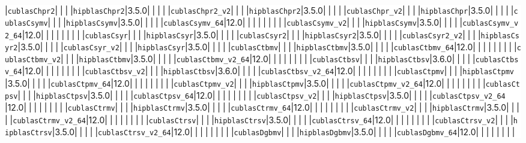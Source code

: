 |`cublasChpr2`| | | |`hipblasChpr2`|3.5.0| | | |
|`cublasChpr2_v2`| | | |`hipblasChpr2`|3.5.0| | | |
|`cublasChpr_v2`| | | |`hipblasChpr`|3.5.0| | | |
|`cublasCsymv`| | | |`hipblasCsymv`|3.5.0| | | |
|`cublasCsymv_64`|12.0| | | | | | | |
|`cublasCsymv_v2`| | | |`hipblasCsymv`|3.5.0| | | |
|`cublasCsymv_v2_64`|12.0| | | | | | | |
|`cublasCsyr`| | | |`hipblasCsyr`|3.5.0| | | |
|`cublasCsyr2`| | | |`hipblasCsyr2`|3.5.0| | | |
|`cublasCsyr2_v2`| | | |`hipblasCsyr2`|3.5.0| | | |
|`cublasCsyr_v2`| | | |`hipblasCsyr`|3.5.0| | | |
|`cublasCtbmv`| | | |`hipblasCtbmv`|3.5.0| | | |
|`cublasCtbmv_64`|12.0| | | | | | | |
|`cublasCtbmv_v2`| | | |`hipblasCtbmv`|3.5.0| | | |
|`cublasCtbmv_v2_64`|12.0| | | | | | | |
|`cublasCtbsv`| | | |`hipblasCtbsv`|3.6.0| | | |
|`cublasCtbsv_64`|12.0| | | | | | | |
|`cublasCtbsv_v2`| | | |`hipblasCtbsv`|3.6.0| | | |
|`cublasCtbsv_v2_64`|12.0| | | | | | | |
|`cublasCtpmv`| | | |`hipblasCtpmv`|3.5.0| | | |
|`cublasCtpmv_64`|12.0| | | | | | | |
|`cublasCtpmv_v2`| | | |`hipblasCtpmv`|3.5.0| | | |
|`cublasCtpmv_v2_64`|12.0| | | | | | | |
|`cublasCtpsv`| | | |`hipblasCtpsv`|3.5.0| | | |
|`cublasCtpsv_64`|12.0| | | | | | | |
|`cublasCtpsv_v2`| | | |`hipblasCtpsv`|3.5.0| | | |
|`cublasCtpsv_v2_64`|12.0| | | | | | | |
|`cublasCtrmv`| | | |`hipblasCtrmv`|3.5.0| | | |
|`cublasCtrmv_64`|12.0| | | | | | | |
|`cublasCtrmv_v2`| | | |`hipblasCtrmv`|3.5.0| | | |
|`cublasCtrmv_v2_64`|12.0| | | | | | | |
|`cublasCtrsv`| | | |`hipblasCtrsv`|3.5.0| | | |
|`cublasCtrsv_64`|12.0| | | | | | | |
|`cublasCtrsv_v2`| | | |`hipblasCtrsv`|3.5.0| | | |
|`cublasCtrsv_v2_64`|12.0| | | | | | | |
|`cublasDgbmv`| | | |`hipblasDgbmv`|3.5.0| | | |
|`cublasDgbmv_64`|12.0| | | | | | | |